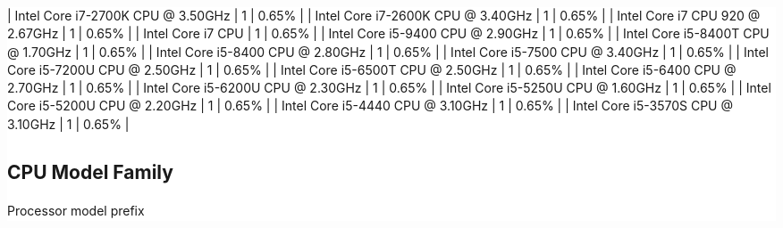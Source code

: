 | Intel Core i7-2700K CPU @ 3.50GHz           | 1        | 0.65%   |
| Intel Core i7-2600K CPU @ 3.40GHz           | 1        | 0.65%   |
| Intel Core i7 CPU 920 @ 2.67GHz             | 1        | 0.65%   |
| Intel Core i7 CPU                           | 1        | 0.65%   |
| Intel Core i5-9400 CPU @ 2.90GHz            | 1        | 0.65%   |
| Intel Core i5-8400T CPU @ 1.70GHz           | 1        | 0.65%   |
| Intel Core i5-8400 CPU @ 2.80GHz            | 1        | 0.65%   |
| Intel Core i5-7500 CPU @ 3.40GHz            | 1        | 0.65%   |
| Intel Core i5-7200U CPU @ 2.50GHz           | 1        | 0.65%   |
| Intel Core i5-6500T CPU @ 2.50GHz           | 1        | 0.65%   |
| Intel Core i5-6400 CPU @ 2.70GHz            | 1        | 0.65%   |
| Intel Core i5-6200U CPU @ 2.30GHz           | 1        | 0.65%   |
| Intel Core i5-5250U CPU @ 1.60GHz           | 1        | 0.65%   |
| Intel Core i5-5200U CPU @ 2.20GHz           | 1        | 0.65%   |
| Intel Core i5-4440 CPU @ 3.10GHz            | 1        | 0.65%   |
| Intel Core i5-3570S CPU @ 3.10GHz           | 1        | 0.65%   |

CPU Model Family
----------------

Processor model prefix
